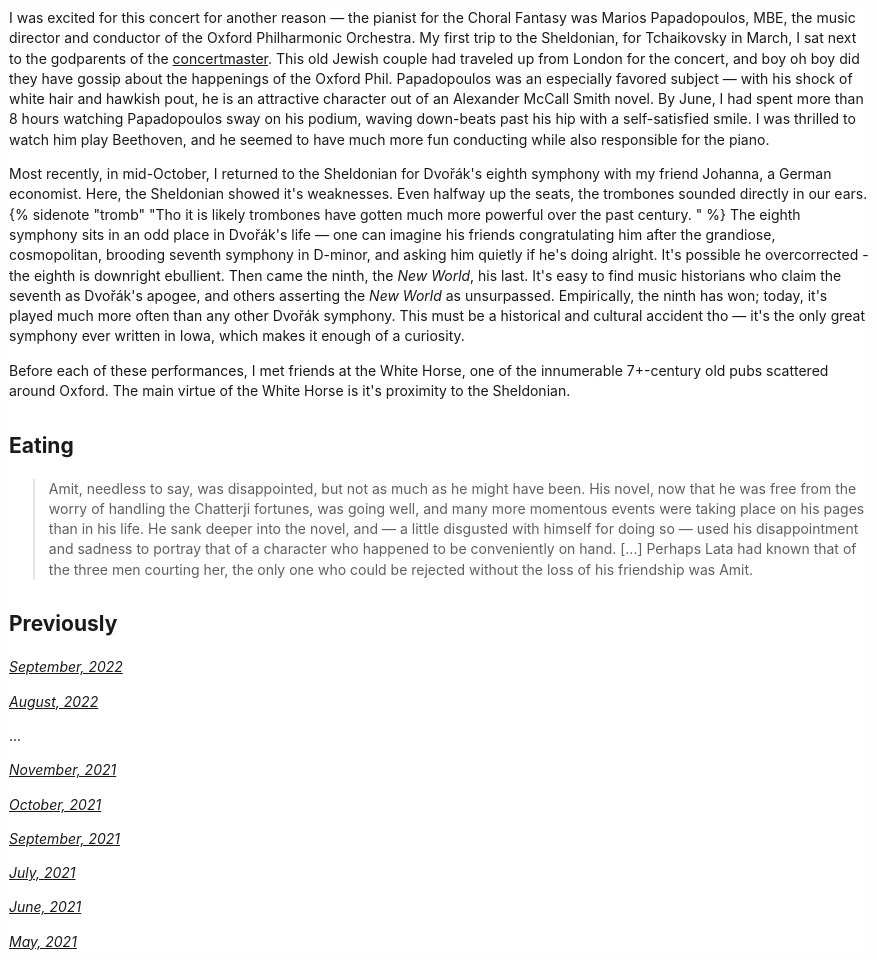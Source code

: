 I was excited for this concert for another reason — the pianist for the Choral Fantasy was Marios Papadopoulos, MBE, the music director and conductor of the Oxford Philharmonic Orchestra. My first trip to the Sheldonian, for Tchaikovsky in March, I sat next to the godparents of the [concertmaster](https://en.wikipedia.org/wiki/Concertmaster). This old Jewish couple had traveled up from London for the concert, and boy oh boy did they have gossip about the happenings of the Oxford Phil. Papadopoulos was an especially favored subject — with his shock of white hair and hawkish pout, he is an attractive character out of an Alexander McCall Smith novel. By June, I had spent more than 8 hours watching Papadopoulos sway on his podium, waving down-beats past his hip with a self-satisfied smile. I was thrilled to watch him play Beethoven, and he seemed to have much more fun conducting  while also responsible for the piano.

Most recently, in mid-October, I returned to the Sheldonian for Dvořák's eighth symphony with my friend Johanna, a German economist. Here, the Sheldonian showed it's weaknesses. Even halfway up the seats, the trombones sounded directly in our ears.{% sidenote "tromb" "Tho it is likely trombones have gotten much more powerful over the past century. " %} The eighth symphony sits in an odd place in Dvořák's life — one can imagine his friends congratulating him after the grandiose, cosmopolitan, brooding seventh symphony in D-minor, and asking him quietly if he's doing alright. It's possible he overcorrected - the eighth is downright ebullient. Then came the ninth, the *New World*, his last. It's easy to find music historians who claim the seventh as Dvořák's apogee, and others asserting the *New World* as unsurpassed. Empirically, the ninth has won; today, it's played much more often than any other Dvořák symphony. This must be a historical and cultural accident tho — it's the only great symphony ever written in Iowa, which makes it enough of a curiosity. 

Before each of these performances, I met friends at the White Horse, one of the innumerable 7+-century old pubs scattered around Oxford. The main virtue of the White Horse is it's proximity to the Sheldonian.

## Eating 




> Amit, needless to say, was disappointed, but not as much as he might have been. His novel, now that he was free from the worry of handling the Chatterji fortunes, was going well, and many more momentous events were taking place on his pages than in his life. He sank deeper into the novel, and — a little disgusted with himself for doing so — used his disappointment and sadness to portray that of a character who happened to be conveniently on hand. [...] Perhaps Lata had known that of the three men courting her, the only one who could be rejected without the loss of his friendship was Amit.


## Previously

*[September, 2022](https://jablevine.com/older/september_2022)*

*[August, 2022](https://jablevine.com/older/august_2022)*

...

*[November, 2021](https://jablevine.com/older/november_2021)*

*[October, 2021](https://jablevine.com/older/october_2021)*

*[September, 2021](https://jablevine.com/older/september_2021)*

*[July, 2021](https://jablevine.com/older/july_2021)*

*[June, 2021](https://jablevine.com/older/june_2021)*

*[May, 2021](https://jablevine.com/older/may_2021)*